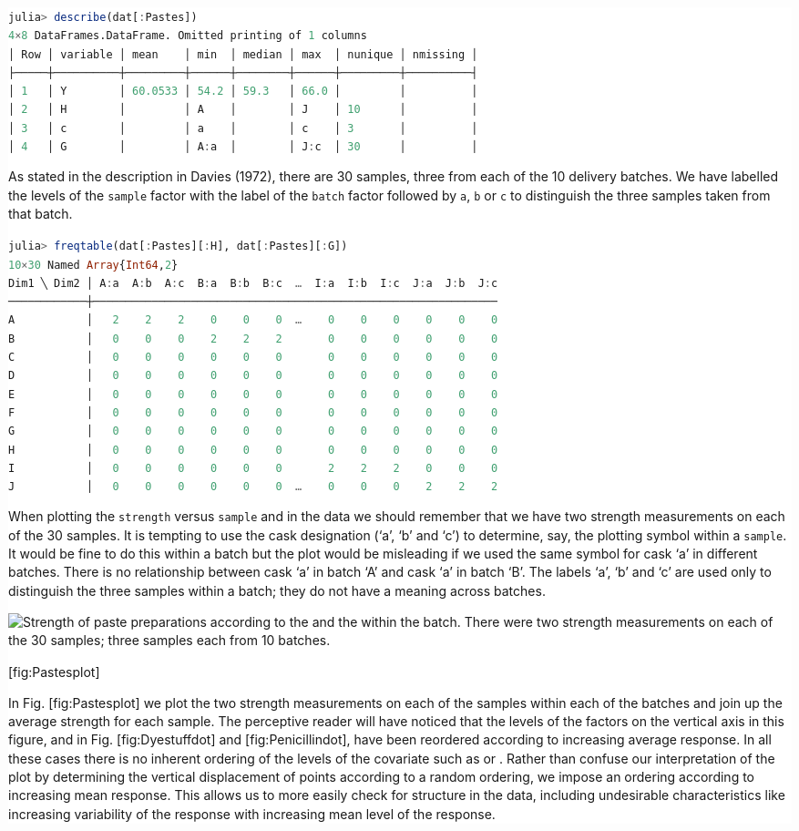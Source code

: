 ````julia
julia> describe(dat[:Pastes])
4×8 DataFrames.DataFrame. Omitted printing of 1 columns
│ Row │ variable │ mean    │ min  │ median │ max  │ nunique │ nmissing │
├─────┼──────────┼─────────┼──────┼────────┼──────┼─────────┼──────────┤
│ 1   │ Y        │ 60.0533 │ 54.2 │ 59.3   │ 66.0 │         │          │
│ 2   │ H        │         │ A    │        │ J    │ 10      │          │
│ 3   │ c        │         │ a    │        │ c    │ 3       │          │
│ 4   │ G        │         │ A:a  │        │ J:c  │ 30      │          │

````





As stated in the description in Davies (1972), there are 30 samples, three from each of the 10 delivery batches. We have labelled the levels of the `sample` factor with the label of the `batch` factor followed by `a`, `b` or `c` to distinguish the three samples taken from that batch.

````julia
julia> freqtable(dat[:Pastes][:H], dat[:Pastes][:G])
10×30 Named Array{Int64,2}
Dim1 ╲ Dim2 │ A:a  A:b  A:c  B:a  B:b  B:c  …  I:a  I:b  I:c  J:a  J:b  J:c
────────────┼──────────────────────────────────────────────────────────────
A           │   2    2    2    0    0    0  …    0    0    0    0    0    0
B           │   0    0    0    2    2    2       0    0    0    0    0    0
C           │   0    0    0    0    0    0       0    0    0    0    0    0
D           │   0    0    0    0    0    0       0    0    0    0    0    0
E           │   0    0    0    0    0    0       0    0    0    0    0    0
F           │   0    0    0    0    0    0       0    0    0    0    0    0
G           │   0    0    0    0    0    0       0    0    0    0    0    0
H           │   0    0    0    0    0    0       0    0    0    0    0    0
I           │   0    0    0    0    0    0       2    2    2    0    0    0
J           │   0    0    0    0    0    0  …    0    0    0    2    2    2

````





When plotting the `strength` versus `sample` and in the data we should remember that we have two strength measurements on each of the 30 samples. It is tempting to use the cask designation (‘a’, ‘b’ and ‘c’) to determine, say, the plotting symbol within a `sample`. It would be fine to do this within a batch but the plot would be misleading if we used the same symbol for cask ‘a’ in different batches. There is no relationship between cask ‘a’ in batch ‘A’ and cask ‘a’ in batch ‘B’. The labels ‘a’, ‘b’ and ‘c’ are used only to distinguish the three samples within a batch; they do not have a meaning across batches.

![Strength of paste preparations according to the and the within the batch. There were two strength measurements on each of the 30 samples; three samples each from 10 batches.](figure/Pastesplot-1)

[fig:Pastesplot]

In Fig. [fig:Pastesplot] we plot the two strength measurements on each of the samples within each of the batches and join up the average strength for each sample. The perceptive reader will have noticed that the levels of the factors on the vertical axis in this figure, and in Fig. [fig:Dyestuffdot] and [fig:Penicillindot], have been reordered according to increasing average response. In all these cases there is no inherent ordering of the levels of the covariate such as or . Rather than confuse our interpretation of the plot by determining the vertical displacement of points according to a random ordering, we impose an ordering according to increasing mean response. This allows us to more easily check for structure in the data, including undesirable characteristics like increasing variability of the response with increasing mean level of the response.
